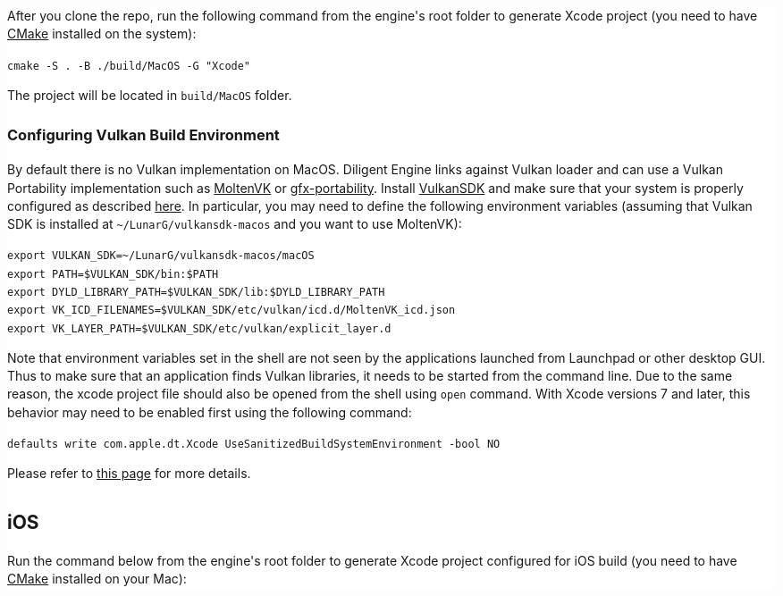 After you clone the repo, run the following command from the engine's root folder to generate Xcode project
(you need to have [CMake](https://cmake.org/) installed on the system):

```
cmake -S . -B ./build/MacOS -G "Xcode"
```

The project will be located in `build/MacOS` folder.

### Configuring Vulkan Build Environment

By default there is no Vulkan implementation on MacOS. Diligent Engine links against Vulkan loader
and can use a Vulkan Portability implementation such as [MoltenVK](https://github.com/KhronosGroup/MoltenVK)
or [gfx-portability](https://github.com/gfx-rs/portability). Install [VulkanSDK](https://vulkan.lunarg.com/sdk/home#mac)
and make sure that your system is properly configured as described
[here](https://vulkan.lunarg.com/doc/view/latest/mac/getting_started.html#user-content-command-line).
In particular, you may need to define the following environment variables (assuming that Vulkan SDK is installed at
`~/LunarG/vulkansdk-macos` and you want to use MoltenVK):

```
export VULKAN_SDK=~/LunarG/vulkansdk-macos/macOS
export PATH=$VULKAN_SDK/bin:$PATH
export DYLD_LIBRARY_PATH=$VULKAN_SDK/lib:$DYLD_LIBRARY_PATH
export VK_ICD_FILENAMES=$VULKAN_SDK/etc/vulkan/icd.d/MoltenVK_icd.json
export VK_LAYER_PATH=$VULKAN_SDK/etc/vulkan/explicit_layer.d
```

Note that environment variables set in the shell are not seen by the applications launched from Launchpad
or other desktop GUI. Thus to make sure that an application finds Vulkan libraries, it needs to be started from 
the command line. Due to the same reason, the xcode project file should also be opened from the shell using 
`open` command. With Xcode versions 7 and later, this behavior may need to be enabled first using the
following command:

```
defaults write com.apple.dt.Xcode UseSanitizedBuildSystemEnvironment -bool NO
```

Please refer to [this page](https://vulkan.lunarg.com/doc/sdk/latest/mac/getting_started.html) for more details.


<a name="build_and_run_ios"></a>
## iOS

Run the command below from the engine's root folder to generate Xcode project configured for iOS build
(you need to have [CMake](https://cmake.org/) installed on your Mac):
